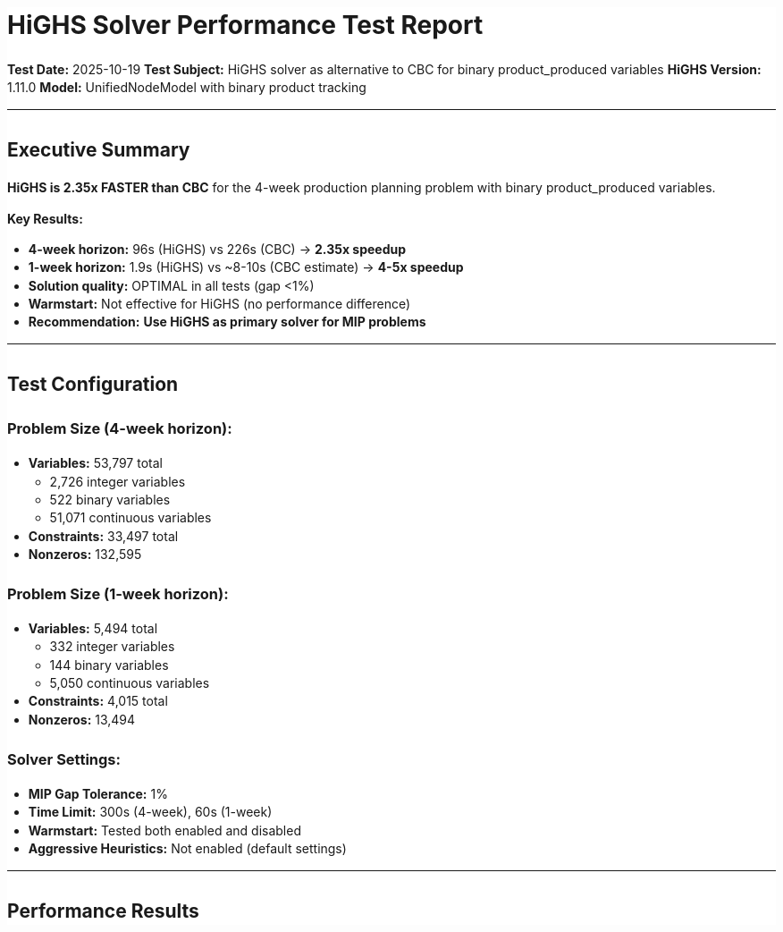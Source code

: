 # HiGHS Solver Performance Test Report

**Test Date:** 2025-10-19
**Test Subject:** HiGHS solver as alternative to CBC for binary product_produced variables
**HiGHS Version:** 1.11.0
**Model:** UnifiedNodeModel with binary product tracking

---

## Executive Summary

**HiGHS is 2.35x FASTER than CBC** for the 4-week production planning problem with binary product_produced variables.

**Key Results:**
- **4-week horizon:** 96s (HiGHS) vs 226s (CBC) → **2.35x speedup**
- **1-week horizon:** 1.9s (HiGHS) vs ~8-10s (CBC estimate) → **4-5x speedup**
- **Solution quality:** OPTIMAL in all tests (gap <1%)
- **Warmstart:** Not effective for HiGHS (no performance difference)
- **Recommendation:** **Use HiGHS as primary solver for MIP problems**

---

## Test Configuration

### Problem Size (4-week horizon):
- **Variables:** 53,797 total
  - 2,726 integer variables
  - 522 binary variables
  - 51,071 continuous variables
- **Constraints:** 33,497 total
- **Nonzeros:** 132,595

### Problem Size (1-week horizon):
- **Variables:** 5,494 total
  - 332 integer variables
  - 144 binary variables
  - 5,050 continuous variables
- **Constraints:** 4,015 total
- **Nonzeros:** 13,494

### Solver Settings:
- **MIP Gap Tolerance:** 1%
- **Time Limit:** 300s (4-week), 60s (1-week)
- **Warmstart:** Tested both enabled and disabled
- **Aggressive Heuristics:** Not enabled (default settings)

---

## Performance Results
